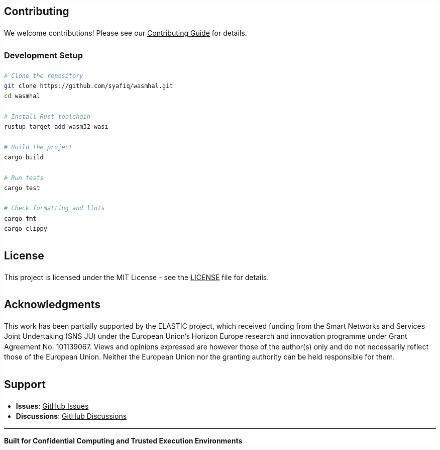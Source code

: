 ## Contributing

We welcome contributions! Please see our [Contributing Guide](CONTRIBUTING.md) for details.

### Development Setup

```bash
# Clone the repository
git clone https://github.com/syafiq/wasmhal.git
cd wasmhal

# Install Rust toolchain
rustup target add wasm32-wasi

# Build the project
cargo build

# Run tests
cargo test

# Check formatting and lints
cargo fmt
cargo clippy
```

## License

This project is licensed under the MIT License - see the [LICENSE](LICENSE) file for details.

## Acknowledgments

This work has been partially supported by the ELASTIC project, which received funding from the Smart Networks and Services Joint Undertaking (SNS JU) under the European Union’s Horizon Europe research and innovation programme under Grant Agreement No. 101139067. Views and opinions expressed are however those of the author(s) only and do not necessarily reflect those of the European Union. Neither the European Union nor the granting authority can be held responsible for them.

## Support

- **Issues**: [GitHub Issues](https://github.com/syafiq/wasmhal/issues)
- **Discussions**: [GitHub Discussions](https://github.com/syafiq/wasmhal/discussions)

---

**Built for Confidential Computing and Trusted Execution Environments**
